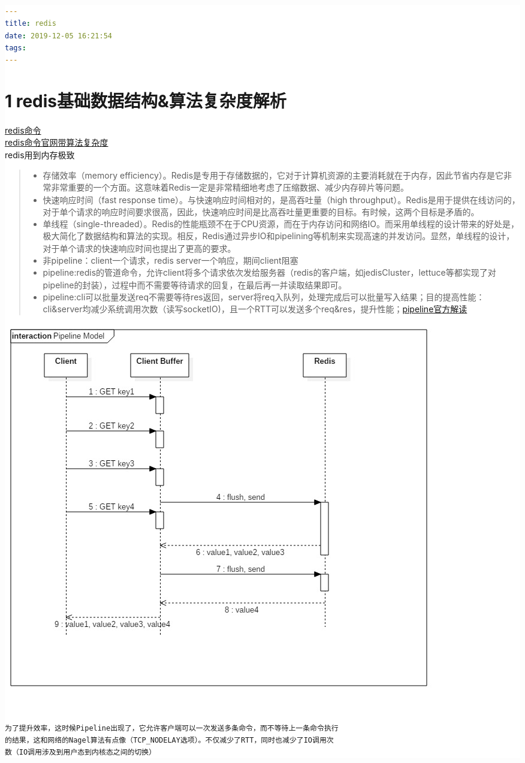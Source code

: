 ```yaml
---
title: redis
date: 2019-12-05 16:21:54
tags:
---
```

1 redis基础数据结构&算法复杂度解析
===
[redis命令](https://www.redis.net.cn/tutorial/3512.html)  
[redis命令官网带算法复杂度](https://redis.io/commands#sorted_set)  
redis用到内存极致
>- 存储效率（memory efficiency）。Redis是专用于存储数据的，它对于计算机资源的主要消耗就在于内存，因此节省内存是它非常非常重要的一个方面。这意味着Redis一定是非常精细地考虑了压缩数据、减少内存碎片等问题。
>- 快速响应时间（fast response time）。与快速响应时间相对的，是高吞吐量（high throughput）。Redis是用于提供在线访问的，对于单个请求的响应时间要求很高，因此，快速响应时间是比高吞吐量更重要的目标。有时候，这两个目标是矛盾的。
>- 单线程（single-threaded）。Redis的性能瓶颈不在于CPU资源，而在于内存访问和网络IO。而采用单线程的设计带来的好处是，极大简化了数据结构和算法的实现。相反，Redis通过异步IO和pipelining等机制来实现高速的并发访问。显然，单线程的设计，对于单个请求的快速响应时间也提出了更高的要求。
>- 非pipeline：client一个请求，redis server一个响应，期间client阻塞
>- pipeline:redis的管道命令，允许client将多个请求依次发给服务器（redis的客户端，如jedisCluster，lettuce等都实现了对pipeline的封装），过程中而不需要等待请求的回复，在最后再一并读取结果即可。
>- pipeline:cli可以批量发送req不需要等待res返回，server将req入队列，处理完成后可以批量写入结果；目的提高性能：cli&server均减少系统调用次数（读写socketIO)，且一个RTT可以发送多个req&res，提升性能；[pipeline官方解读](https://redis.io/topics/pipelining)
>
![redis pipeline图解](../pic/redis/redis-pipeline.jpg)
>
```
为了提升效率，这时候Pipeline出现了，它允许客户端可以一次发送多条命令，而不等待上一条命令执行
的结果，这和网络的Nagel算法有点像（TCP_NODELAY选项）。不仅减少了RTT，同时也减少了IO调用次
数（IO调用涉及到用户态到内核态之间的切换）
```